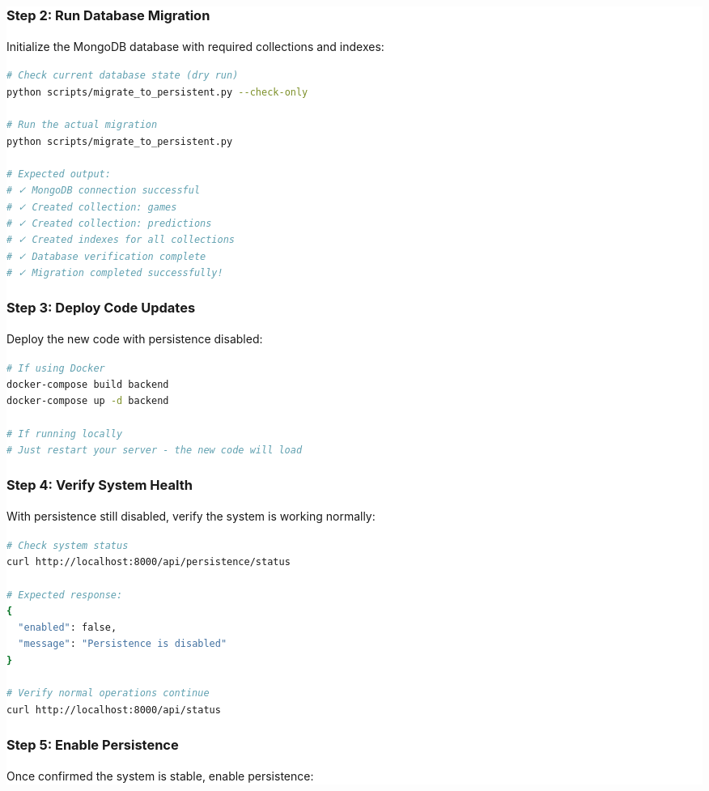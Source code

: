 ### Step 2: Run Database Migration

Initialize the MongoDB database with required collections and indexes:

```bash
# Check current database state (dry run)
python scripts/migrate_to_persistent.py --check-only

# Run the actual migration
python scripts/migrate_to_persistent.py

# Expected output:
# ✓ MongoDB connection successful
# ✓ Created collection: games
# ✓ Created collection: predictions
# ✓ Created indexes for all collections
# ✓ Database verification complete
# ✓ Migration completed successfully!
```

### Step 3: Deploy Code Updates

Deploy the new code with persistence disabled:

```bash
# If using Docker
docker-compose build backend
docker-compose up -d backend

# If running locally
# Just restart your server - the new code will load
```

### Step 4: Verify System Health

With persistence still disabled, verify the system is working normally:

```bash
# Check system status
curl http://localhost:8000/api/persistence/status

# Expected response:
{
  "enabled": false,
  "message": "Persistence is disabled"
}

# Verify normal operations continue
curl http://localhost:8000/api/status
```

### Step 5: Enable Persistence

Once confirmed the system is stable, enable persistence:
